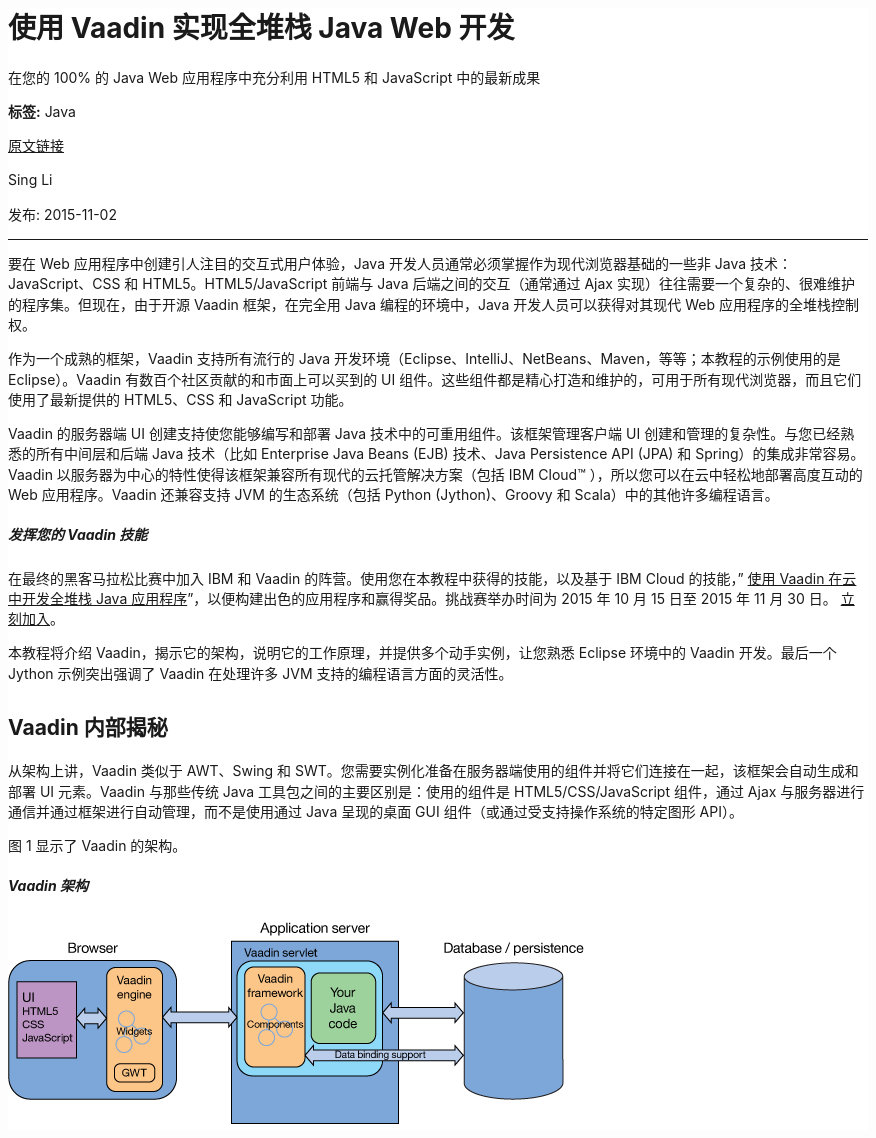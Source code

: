 # 使用 Vaadin 实现全堆栈 Java Web 开发
在您的 100% 的 Java Web 应用程序中充分利用 HTML5 和 JavaScript 中的最新成果

**标签:** Java

[原文链接](https://developer.ibm.com/zh/articles/j-full-stack-java-web-dev-vaadin/)

Sing Li

发布: 2015-11-02

* * *

要在 Web 应用程序中创建引人注目的交互式用户体验，Java 开发人员通常必须掌握作为现代浏览器基础的一些非 Java 技术：JavaScript、CSS 和 HTML5。HTML5/JavaScript 前端与 Java 后端之间的交互（通常通过 Ajax 实现）往往需要一个复杂的、很难维护的程序集。但现在，由于开源 Vaadin 框架，在完全用 Java 编程的环境中，Java 开发人员可以获得对其现代 Web 应用程序的全堆栈控制权。

作为一个成熟的框架，Vaadin 支持所有流行的 Java 开发环境（Eclipse、IntelliJ、NetBeans、Maven，等等；本教程的示例使用的是 Eclipse）。Vaadin 有数百个社区贡献的和市面上可以买到的 UI 组件。这些组件都是精心打造和维护的，可用于所有现代浏览器，而且它们使用了最新提供的 HTML5、CSS 和 JavaScript 功能。

Vaadin 的服务器端 UI 创建支持使您能够编写和部署 Java 技术中的可重用组件。该框架管理客户端 UI 创建和管理的复杂性。与您已经熟悉的所有中间层和后端 Java 技术（比如 Enterprise Java Beans (EJB) 技术、Java Persistence API (JPA) 和 Spring）的集成非常容易。Vaadin 以服务器为中心的特性使得该框架兼容所有现代的云托管解决方案（包括 IBM Cloud™ ），所以您可以在云中轻松地部署高度互动的 Web 应用程序。Vaadin 还兼容支持 JVM 的生态系统（包括 Python (Jython)、Groovy 和 Scala）中的其他许多编程语言。

##### 发挥您的 Vaadin 技能

在最终的黑客马拉松比赛中加入 IBM 和 Vaadin 的阵营。使用您在本教程中获得的技能，以及基于 IBM Cloud 的技能，” [使用 Vaadin 在云中开发全堆栈 Java 应用程序](http://www.ibm.com/developerworks/cn/java/j-use-vaadin-in-the-cloud-for-a-full-stack-Java-app-bluemix/index.html)”，以便构建出色的应用程序和赢得奖品。挑战赛举办时间为 2015 年 10 月 15 日至 2015 年 11 月 30 日。 [立刻加入](http://vaadin.com/challenge)。

本教程将介绍 Vaadin，揭示它的架构，说明它的工作原理，并提供多个动手实例，让您熟悉 Eclipse 环境中的 Vaadin 开发。最后一个 Jython 示例突出强调了 Vaadin 在处理许多 JVM 支持的编程语言方面的灵活性。

## Vaadin 内部揭秘

从架构上讲，Vaadin 类似于 AWT、Swing 和 SWT。您需要实例化准备在服务器端使用的组件并将它们连接在一起，该框架会自动生成和部署 UI 元素。Vaadin 与那些传统 Java 工具包之间的主要区别是：使用的组件是 HTML5/CSS/JavaScript 组件，通过 Ajax 与服务器进行通信并通过框架进行自动管理，而不是使用通过 Java 呈现的桌面 GUI 组件（或通过受支持操作系统的特定图形 API）。

图 1 显示了 Vaadin 的架构。

##### Vaadin 架构

![该图显示了 Vaadin 的架构](../ibm_articles_img/j-full-stack-java-web-dev-vaadin_images_figure1.png)
